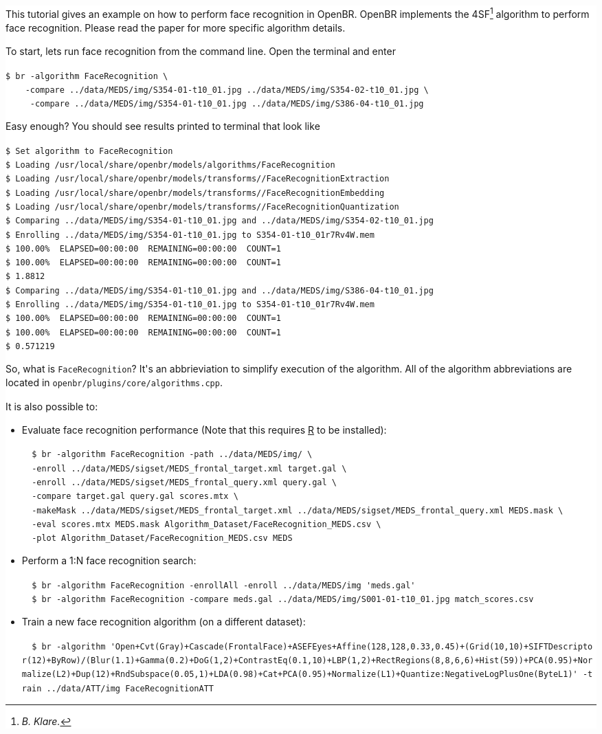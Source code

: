 This tutorial gives an example on how to perform face recognition in OpenBR. OpenBR implements the 4SF[^2] algorithm to perform face recognition. Please read the paper for more specific algorithm details.

To start, lets run face recognition from the command line. Open the terminal and enter

    $ br -algorithm FaceRecognition \
        -compare ../data/MEDS/img/S354-01-t10_01.jpg ../data/MEDS/img/S354-02-t10_01.jpg \
         -compare ../data/MEDS/img/S354-01-t10_01.jpg ../data/MEDS/img/S386-04-t10_01.jpg

Easy enough? You should see results printed to terminal that look like

    $ Set algorithm to FaceRecognition
    $ Loading /usr/local/share/openbr/models/algorithms/FaceRecognition
    $ Loading /usr/local/share/openbr/models/transforms//FaceRecognitionExtraction
    $ Loading /usr/local/share/openbr/models/transforms//FaceRecognitionEmbedding
    $ Loading /usr/local/share/openbr/models/transforms//FaceRecognitionQuantization
    $ Comparing ../data/MEDS/img/S354-01-t10_01.jpg and ../data/MEDS/img/S354-02-t10_01.jpg
    $ Enrolling ../data/MEDS/img/S354-01-t10_01.jpg to S354-01-t10_01r7Rv4W.mem
    $ 100.00%  ELAPSED=00:00:00  REMAINING=00:00:00  COUNT=1
    $ 100.00%  ELAPSED=00:00:00  REMAINING=00:00:00  COUNT=1
    $ 1.8812
    $ Comparing ../data/MEDS/img/S354-01-t10_01.jpg and ../data/MEDS/img/S386-04-t10_01.jpg
    $ Enrolling ../data/MEDS/img/S354-01-t10_01.jpg to S354-01-t10_01r7Rv4W.mem
    $ 100.00%  ELAPSED=00:00:00  REMAINING=00:00:00  COUNT=1
    $ 100.00%  ELAPSED=00:00:00  REMAINING=00:00:00  COUNT=1
    $ 0.571219

So, what is `FaceRecognition`? It's an abbrieviation to simplify execution of the algorithm. All of the algorithm abbreviations are located in ```openbr/plugins/core/algorithms.cpp```.

It is also possible to:

* Evaluate face recognition performance (Note that this requires [R](http://www.r-project.org/) to be installed):

        $ br -algorithm FaceRecognition -path ../data/MEDS/img/ \
        -enroll ../data/MEDS/sigset/MEDS_frontal_target.xml target.gal \
        -enroll ../data/MEDS/sigset/MEDS_frontal_query.xml query.gal \
        -compare target.gal query.gal scores.mtx \
        -makeMask ../data/MEDS/sigset/MEDS_frontal_target.xml ../data/MEDS/sigset/MEDS_frontal_query.xml MEDS.mask \
        -eval scores.mtx MEDS.mask Algorithm_Dataset/FaceRecognition_MEDS.csv \
        -plot Algorithm_Dataset/FaceRecognition_MEDS.csv MEDS


* Perform a 1:N face recognition search:

    	$ br -algorithm FaceRecognition -enrollAll -enroll ../data/MEDS/img 'meds.gal'
    	$ br -algorithm FaceRecognition -compare meds.gal ../data/MEDS/img/S001-01-t10_01.jpg match_scores.csv

* Train a new face recognition algorithm (on a different dataset):

    	$ br -algorithm 'Open+Cvt(Gray)+Cascade(FrontalFace)+ASEFEyes+Affine(128,128,0.33,0.45)+(Grid(10,10)+SIFTDescriptor(12)+ByRow)/(Blur(1.1)+Gamma(0.2)+DoG(1,2)+ContrastEq(0.1,10)+LBP(1,2)+RectRegions(8,8,6,6)+Hist(59))+PCA(0.95)+Normalize(L2)+Dup(12)+RndSubspace(0.05,1)+LDA(0.98)+Cat+PCA(0.95)+Normalize(L1)+Quantize:NegativeLogPlusOne(ByteL1)' -train ../data/ATT/img FaceRecognitionATT


[^1]: *Matthew Turk and Alex Pentland.*
[^2]: *B. Klare.*